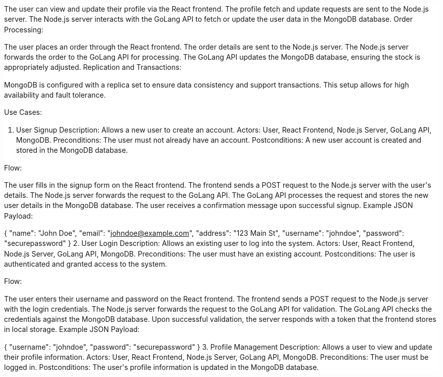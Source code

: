 The user can view and update their profile via the React frontend.
The profile fetch and update requests are sent to the Node.js server.
The Node.js server interacts with the GoLang API to fetch or update the user data in the MongoDB database.
Order Processing:

The user places an order through the React frontend.
The order details are sent to the Node.js server.
The Node.js server forwards the order to the GoLang API for processing.
The GoLang API updates the MongoDB database, ensuring the stock is appropriately adjusted.
Replication and Transactions:

MongoDB is configured with a replica set to ensure data consistency and support transactions.
This setup allows for high availability and fault tolerance.

Use Cases:
1. User Signup
Description: Allows a new user to create an account.
Actors: User, React Frontend, Node.js Server, GoLang API, MongoDB.
Preconditions: The user must not already have an account.
Postconditions: A new user account is created and stored in the MongoDB database.

Flow:

The user fills in the signup form on the React frontend.
The frontend sends a POST request to the Node.js server with the user's details.
The Node.js server forwards the request to the GoLang API.
The GoLang API processes the request and stores the new user details in the MongoDB database.
The user receives a confirmation message upon successful signup.
Example JSON Payload:

{
  "name": "John Doe",
  "email": "johndoe@example.com",
  "address": "123 Main St",
  "username": "johndoe",
  "password": "securepassword"
}
2. User Login
Description: Allows an existing user to log into the system.
Actors: User, React Frontend, Node.js Server, GoLang API, MongoDB.
Preconditions: The user must have an existing account.
Postconditions: The user is authenticated and granted access to the system.

Flow:

The user enters their username and password on the React frontend.
The frontend sends a POST request to the Node.js server with the login credentials.
The Node.js server forwards the request to the GoLang API for validation.
The GoLang API checks the credentials against the MongoDB database.
Upon successful validation, the server responds with a token that the frontend stores in local storage.
Example JSON Payload:

{
  "username": "johndoe",
  "password": "securepassword"
}
3. Profile Management
Description: Allows a user to view and update their profile information.
Actors: User, React Frontend, Node.js Server, GoLang API, MongoDB.
Preconditions: The user must be logged in.
Postconditions: The user's profile information is updated in the MongoDB database.

